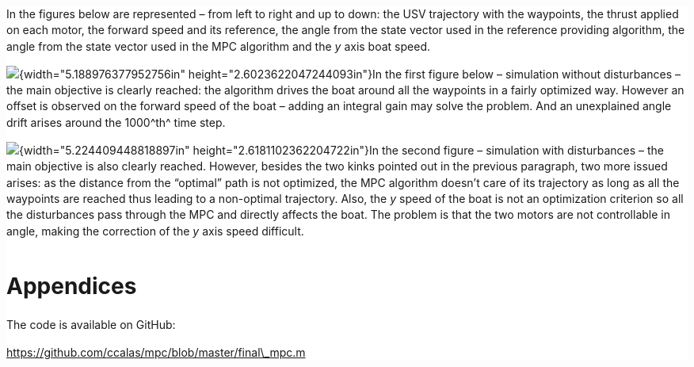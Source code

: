 In the figures below are represented – from left to right and up to
down: the USV trajectory with the waypoints, the thrust applied on each
motor, the forward speed and its reference, the angle from the state
vector used in the reference providing algorithm, the angle from the
state vector used in the MPC algorithm and the $y$ axis boat speed.

![](media/image3.png){width="5.188976377952756in"
height="2.6023622047244093in"}In the first figure below – simulation
without disturbances – the main objective is clearly reached: the
algorithm drives the boat around all the waypoints in a fairly optimized
way. However an offset is observed on the forward speed of the boat –
adding an integral gain may solve the problem. And an unexplained angle
drift arises around the 1000^th^ time step.

![](media/image4.png){width="5.224409448818897in"
height="2.6181102362204722in"}In the second figure – simulation with
disturbances – the main objective is also clearly reached. However,
besides the two kinks pointed out in the previous paragraph, two more
issued arises: as the distance from the “optimal” path is not optimized,
the MPC algorithm doesn’t care of its trajectory as long as all the
waypoints are reached thus leading to a non-optimal trajectory. Also,
the $y$ speed of the boat is not an optimization criterion so all the
disturbances pass through the MPC and directly affects the boat. The
problem is that the two motors are not controllable in angle, making the
correction of the $y$ axis speed difficult.

Appendices
==========

The code is available on GitHub:

https://github.com/ccalas/mpc/blob/master/final\_mpc.m

[^1]: The indices used for discrete time variables have been ignored in
    order to simplify the equations.

[^2]: The indices used for discrete time variables have been ignored in
    order to simplify the equations.

[^3]: See the USV figure in the « USV modelling » part for details.
